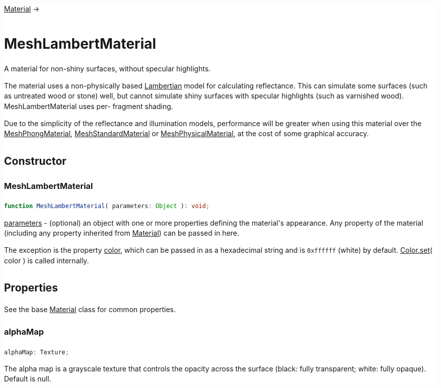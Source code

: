 [Material](en\materials\Material.html) →

# MeshLambertMaterial

A material for non-shiny surfaces, without specular highlights.  
  
The material uses a non-physically based <a
href="https://en.wikipedia.org/wiki/Lambertian_reflectance">Lambertian</a>
model for calculating reflectance. This can simulate some surfaces (such as
untreated wood or stone) well, but cannot simulate shiny surfaces with
specular highlights (such as varnished wood). MeshLambertMaterial uses per-
fragment shading.  
  
Due to the simplicity of the reflectance and illumination models, performance
will be greater when using this material over the
[MeshPhongMaterial](en\materials\MeshPhongMaterial.html),
[MeshStandardMaterial](en\materials\MeshStandardMaterial.html) or
[MeshPhysicalMaterial](en\materials\MeshPhysicalMaterial.html), at the cost of
some graphical accuracy.

## Constructor

### MeshLambertMaterial

  
  
```ts  
function MeshLambertMaterial( parameters: Object ): void;  
```  

[parameters](#) - (optional) an object with one or more properties defining
the material's appearance. Any property of the material (including any
property inherited from [Material](en\materials\Material.html)) can be passed
in here.  
  
The exception is the property [color](#), which can be passed in as a
hexadecimal string and is `0xffffff` (white) by default. [Color.set](#)( color
) is called internally.

## Properties

See the base [Material](en\materials\Material.html) class for common
properties.

### alphaMap

  
  
```ts  
alphaMap: Texture;  
```  

The alpha map is a grayscale texture that controls the opacity across the
surface (black: fully transparent; white: fully opaque). Default is null.  
  